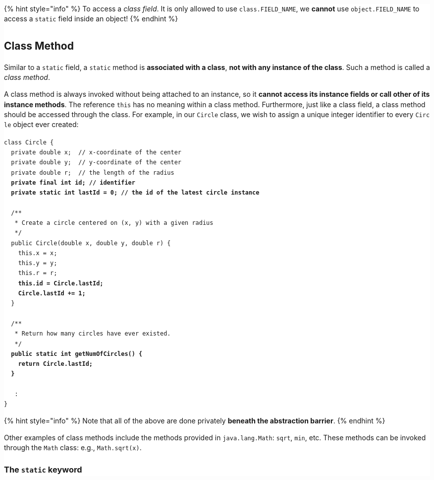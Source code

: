 {% hint style="info" %}
To access a _class field_. It is only allowed to use `class.FIELD_NAME`, we **cannot** use `object.FIELD_NAME` to access a `static` field inside an object!
{% endhint %}

## Class Method

Similar to a `static` field, a `static` method is **associated with a class**, **not with any instance of the class**. Such a method is called a _class method_.

A class method is always invoked without being attached to an instance, so it **cannot access its instance fields or call other of its instance methods**. The reference `this` has no meaning within a class method. Furthermore, just like a class field, a class method should be accessed through the class. For example, in our `Circle` class, we wish to assign a unique integer identifier to every `Circle` object ever created:

<pre class="language-java" data-line-numbers><code class="lang-java">class Circle {
  private double x;  // x-coordinate of the center
  private double y;  // y-coordinate of the center
  private double r;  // the length of the radius
<strong>  private final int id; // identifier
</strong><strong>  private static int lastId = 0; // the id of the latest circle instance
</strong>
  /**
   * Create a circle centered on (x, y) with a given radius
   */
  public Circle(double x, double y, double r) {
    this.x = x;
    this.y = y;
    this.r = r;
<strong>    this.id = Circle.lastId;
</strong><strong>    Circle.lastId += 1;
</strong>  }

  /**
   * Return how many circles have ever existed.
   */
<strong>  public static int getNumOfCircles() {
</strong><strong>    return Circle.lastId;
</strong><strong>  }
</strong>
   : 
}
</code></pre>

{% hint style="info" %}
Note that all of the above are done privately **beneath the abstraction barrier**.
{% endhint %}

Other examples of class methods include the methods provided in `java.lang.Math`: `sqrt`, `min`, etc. These methods can be invoked through the `Math` class: e.g., `Math.sqrt(x)`.

### The `static` keyword
